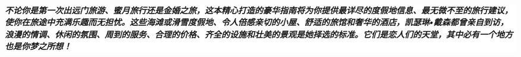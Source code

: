 ##### 不论你是第一次出远门旅游、蜜月旅行还是金婚之旅，这本精心打造的豪华指南将为你提供最详尽的度假地信息、最无微不至的旅行建议，使你在旅途中充满乐趣而无担忧。这些海滩或滑雪度假地、令人倍感亲切的小屋、舒适的旅馆和奢华的酒店，凯瑟琳•戴森都曾亲自到访，浪漫的情调、休闲的氛围、周到的服务、合理的价格、齐全的设施和壮美的景观是她择选的标准。它们是恋人们的天堂，其中必有一个地方也是你梦之所想！
